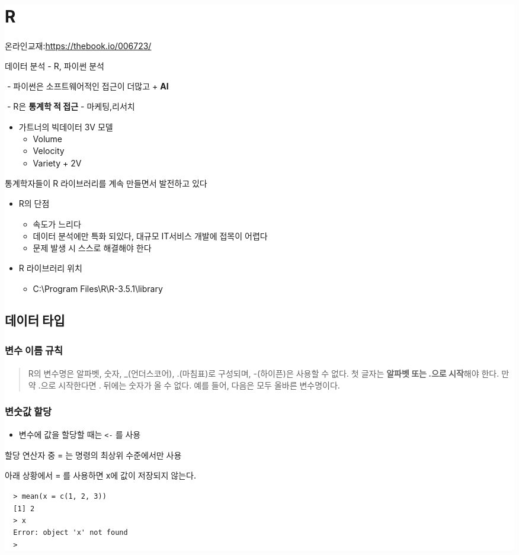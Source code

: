 # R 

온라인교재:https://thebook.io/006723/



데이터 분석 - R, 파이썬 분석

​	- 파이썬은 소프트웨어적인 접근이 더많고 + **AI**

​	- R은 **통계학 적 접근** - 마케팅,리서치



- 가트너의 빅데이터 3V 모델
  - Volume
  - Velocity
  - Variety          +   2V

통계학자들이 R 라이브러리를 계속 만들면서 발전하고 있다



- R의 단점
  - 속도가 느리다
  - 데이터 분석에만 특화 되있다, 대규모 IT서비스 개발에 접목이 어렵다
  - 문제 발생 시 스스로 해결해야 한다



- R 라이브러리 위치
  - C:\Program Files\R\R-3.5.1\library



## 데이터 타입



### 변수 이름 규칙

> R의 변수명은 알파벳, 숫자, _(언더스코어), .(마침표)로 구성되며, -(하이픈)은 사용할 수 없다. 첫 글자는 **알파벳 또는 .으로 시작**해야 한다. 만약 .으로 시작한다면 . 뒤에는 숫자가 올 수 없다. 예를 들어, 다음은 모두 올바른 변수명이다.

### 변숫값 할당

- 변수에 값을 할당할 때는 `<-` 를 사용



할당 연산자 중 = 는 명령의 최상위 수준에서만 사용

아래 상황에서 = 를 사용하면 x에 값이 저장되지 않는다.

```
  > mean(x = c(1, 2, 3))
  [1] 2
  > x
  Error: object 'x' not found
  >
```
